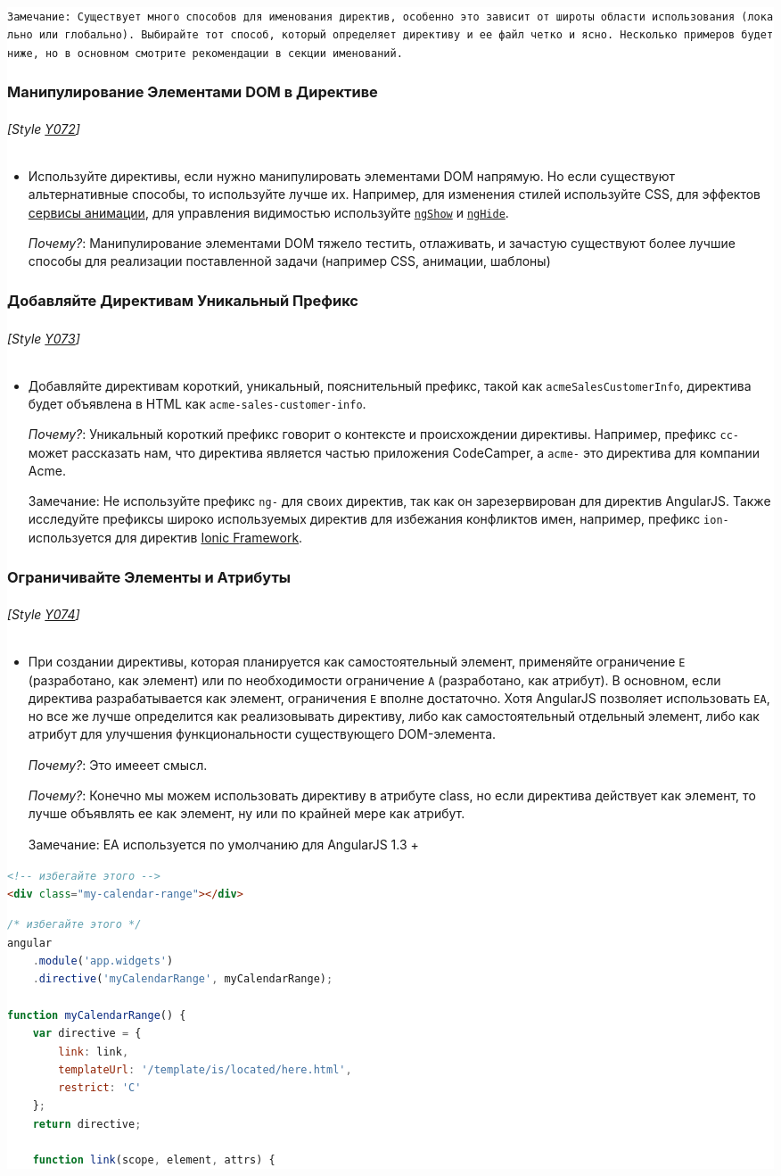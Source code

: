     Замечание: Существует много способов для именования директив, особенно это зависит от широты области использования (локально или глобально). Выбирайте тот способ, который определяет директиву и ее файл четко и ясно. Несколько примеров будет ниже, но в основном смотрите рекомендации в секции именований. 

### Манипулирование Элементами DOM в Директиве
###### [Style [Y072](#style-y072)]

  - Используйте директивы, если нужно манипулировать элементами DOM напрямую. Но если существуют альтернативные способы, то используйте лучше их. Например, для изменения стилей используйте CSS, для эффектов [сервисы анимации](https://docs.angularjs.org/api/ngAnimate), для управления видимостью используйте [`ngShow`](https://docs.angularjs.org/api/ng/directive/ngShow) и [`ngHide`](https://docs.angularjs.org/api/ng/directive/ngHide). 

    *Почему?*: Манипулирование элементами DOM тяжело тестить, отлаживать, и зачастую существуют более лучшие способы для реализации поставленной задачи (например CSS, анимации, шаблоны)

### Добавляйте Директивам Уникальный Префикс
###### [Style [Y073](#style-y073)]

  - Добавляйте директивам короткий, уникальный, пояснительный префикс, такой как `acmeSalesCustomerInfo`, директива будет объявлена в HTML как `acme-sales-customer-info`.

    *Почему?*: Уникальный короткий префикс говорит о контексте и происхождении директивы. Например, префикс `cc-` может рассказать нам, что директива является частью приложения CodeCamper, а `acme-` это директива для компании Acme. 

    Замечание: Не используйте префикс `ng-` для своих директив, так как он зарезервирован для директив AngularJS. Также исследуйте префиксы широко используемых директив для избежания конфликтов имен, например, префикс `ion-` используется для директив [Ionic Framework](http://ionicframework.com/).
    
### Ограничивайте Элементы и Атрибуты
###### [Style [Y074](#style-y074)]

  - При создании директивы, которая планируется как самостоятельный элемент, применяйте ограничение `E` (разработано, как элемент) или по необходимости ограничение `A` (разработано, как атрибут). В основном, если директива разрабатывается как элемент, ограничения `E` вполне достаточно. Хотя AngularJS позволяет использовать `EA`, но все же лучше определится как реализовывать директиву, либо как самостоятельный отдельный элемент, либо как атрибут для улучшения функциональности существующего DOM-элемента. 

    *Почему?*: Это имееет смысл.

    *Почему?*: Конечно мы можем использовать директиву в атрибуте class, но если директива действует как элемент, то лучше объявлять ее как элемент, ну или по крайней мере как атрибут.

    Замечание: EA используется по умолчанию для AngularJS 1.3 +

  ```html
  <!-- избегайте этого -->
  <div class="my-calendar-range"></div>
  ```

  ```javascript
  /* избегайте этого */
  angular
      .module('app.widgets')
      .directive('myCalendarRange', myCalendarRange);

  function myCalendarRange() {
      var directive = {
          link: link,
          templateUrl: '/template/is/located/here.html',
          restrict: 'C'
      };
      return directive;

      function link(scope, element, attrs) {
  ```